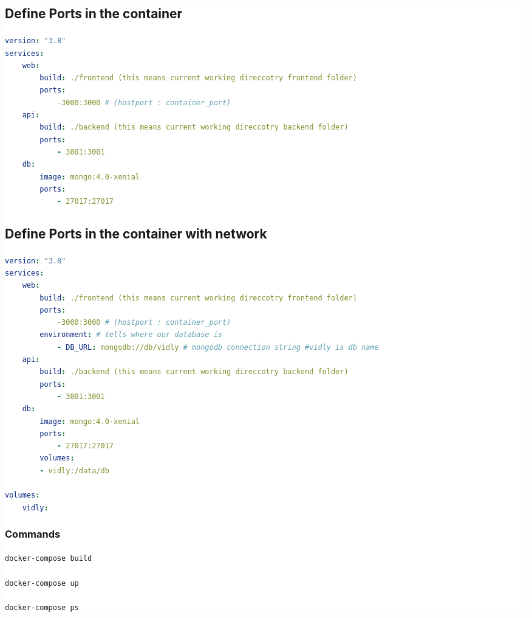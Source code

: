 ## Define Ports in the container

```yml
version: "3.8"
services:
	web:
		build: ./frontend (this means current working direccotry frontend folder)
		ports:
			-3000:3000 # (hostport : container_port)
	api:
		build: ./backend (this means current working direccotry backend folder)
		ports:
			- 3001:3001
	db:
		image: mongo:4.0-xenial
		ports:
			- 27017:27017
```

## Define Ports in the container with network

```yml
version: "3.8"
services:
	web:
		build: ./frontend (this means current working direccotry frontend folder)
		ports:
			-3000:3000 # (hostport : container_port)
		environment: # tells where our database is
			- DB_URL: mongodb://db/vidly # mongodb connection string #vidly is db name
	api:
		build: ./backend (this means current working direccotry backend folder)
		ports:
			- 3001:3001
	db:
		image: mongo:4.0-xenial
		ports:
			- 27017:27017
		volumes:
		- vidly:/data/db

volumes:
	vidly:
```

### Commands

    docker-compose build

    docker-compose up

    docker-compose ps
